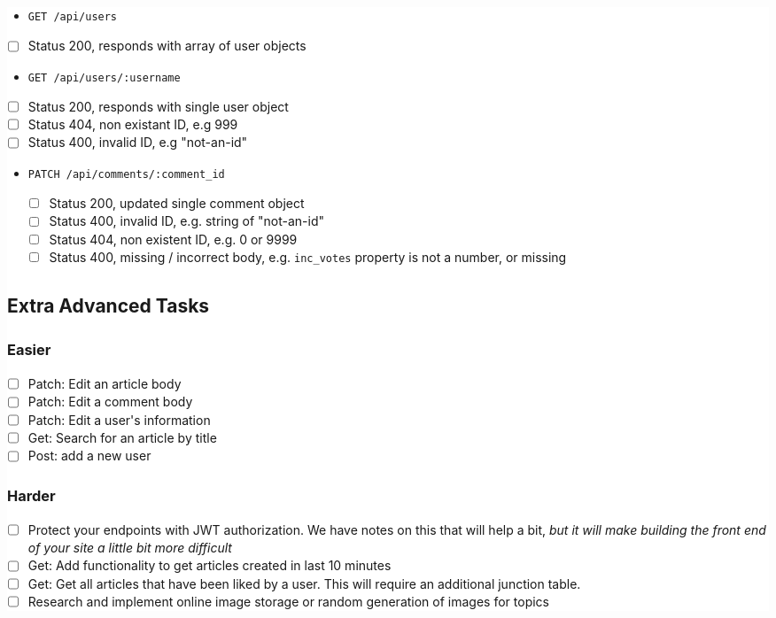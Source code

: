 - `GET /api/users`

- [ ] Status 200, responds with array of user objects

- `GET /api/users/:username`

- [ ] Status 200, responds with single user object
- [ ] Status 404, non existant ID, e.g 999
- [ ] Status 400, invalid ID, e.g "not-an-id"

- `PATCH /api/comments/:comment_id`

  - [ ] Status 200, updated single comment object
  - [ ] Status 400, invalid ID, e.g. string of "not-an-id"
  - [ ] Status 404, non existent ID, e.g. 0 or 9999
  - [ ] Status 400, missing / incorrect body, e.g. `inc_votes` property is not a number, or missing

## Extra Advanced Tasks

### Easier

- [ ] Patch: Edit an article body
- [ ] Patch: Edit a comment body
- [ ] Patch: Edit a user's information
- [ ] Get: Search for an article by title
- [ ] Post: add a new user

### Harder

- [ ] Protect your endpoints with JWT authorization. We have notes on this that will help a bit, _but it will make building the front end of your site a little bit more difficult_
- [ ] Get: Add functionality to get articles created in last 10 minutes
- [ ] Get: Get all articles that have been liked by a user. This will require an additional junction table.
- [ ] Research and implement online image storage or random generation of images for topics
